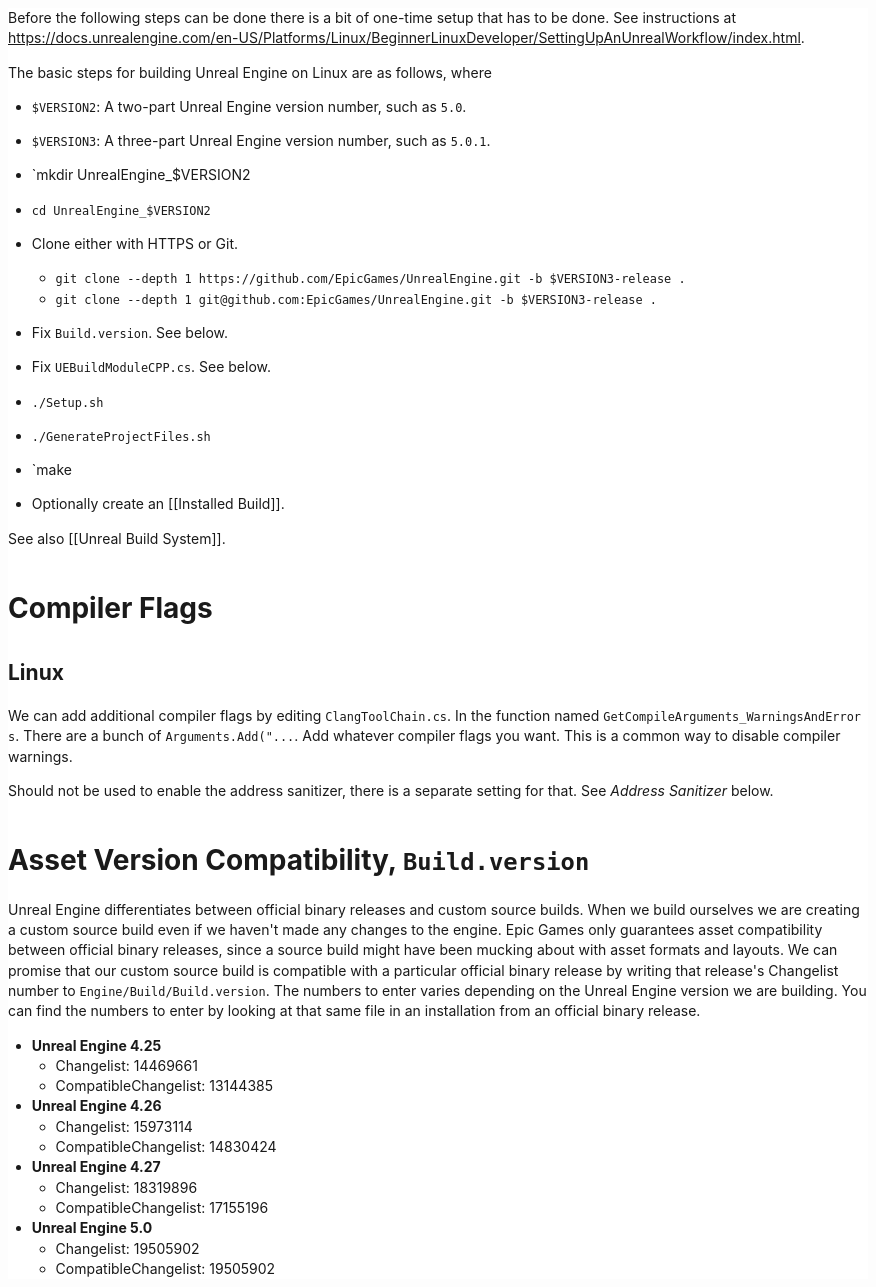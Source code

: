 Before the following steps can be done there is a bit of one-time setup that has to be done.
See instructions at https://docs.unrealengine.com/en-US/Platforms/Linux/BeginnerLinuxDeveloper/SettingUpAnUnrealWorkflow/index.html.

The basic steps for building Unreal Engine on Linux are as follows, where
- `$VERSION2`: A two-part Unreal Engine version number, such as `5.0`.
- `$VERSION3`: A three-part Unreal Engine version number, such as `5.0.1`.

- `mkdir UnrealEngine_$VERSION2
- `cd UnrealEngine_$VERSION2`
- Clone either with HTTPS or Git.
	- `git clone --depth 1 https://github.com/EpicGames/UnrealEngine.git -b $VERSION3-release .`
	- `git clone --depth 1 git@github.com:EpicGames/UnrealEngine.git -b $VERSION3-release .`
- Fix `Build.version`. See below.
- Fix `UEBuildModuleCPP.cs`. See below.
- `./Setup.sh`
- `./GenerateProjectFiles.sh`
- `make
- Optionally create an [[Installed Build]].


See also [[Unreal Build System]].


# Compiler Flags

## Linux

We can add additional compiler flags by editing `ClangToolChain.cs`.
In the function named `GetCompileArguments_WarningsAndErrors`.
There are a bunch of `Arguments.Add("...`.
Add whatever compiler flags you want.
This is a common way to disable compiler warnings.

Should not be used to enable the address sanitizer, there is a separate setting for that.
See _Address Sanitizer_ below.

# Asset Version Compatibility, `Build.version`

Unreal Engine differentiates between official binary releases and custom source builds.
When we build ourselves we are creating a custom source build even if we haven't made any changes to the engine.
Epic Games only guarantees asset compatibility between official binary releases, since a source build might have been mucking about with asset formats and layouts.
We can promise that our custom source build is compatible with a particular official binary release by writing that release's Changelist number to `Engine/Build/Build.version`.
The numbers to enter varies depending on the Unreal Engine version we are building.
You can find the numbers to enter by looking at that same file in an installation from an official binary release.

- **Unreal Engine 4.25**
    - Changelist: 14469661
    - CompatibleChangelist: 13144385
 - **Unreal Engine 4.26**
    - Changelist: 15973114
    - CompatibleChangelist: 14830424
 - **Unreal Engine 4.27**
    - Changelist: 18319896
    - CompatibleChangelist: 17155196
 - **Unreal Engine 5.0**
    - Changelist: 19505902
    - CompatibleChangelist: 19505902
